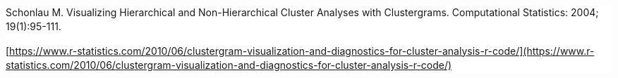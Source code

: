 Schonlau M. Visualizing Hierarchical and Non-Hierarchical Cluster Analyses with Clustergrams. Computational Statistics: 2004; 19(1):95-111.

[https://www.r-statistics.com/2010/06/clustergram-visualization-and-diagnostics-for-cluster-analysis-r-code/](https://www.r-statistics.com/2010/06/clustergram-visualization-and-diagnostics-for-cluster-analysis-r-code/)
